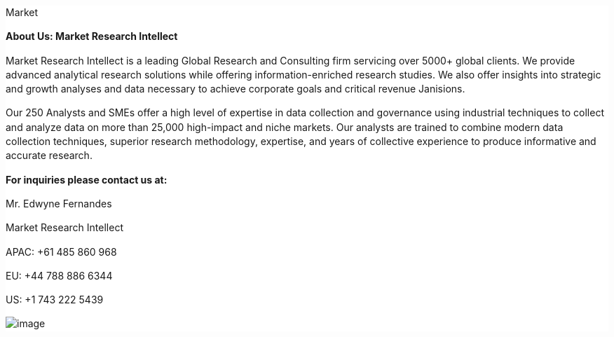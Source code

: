 Market</a></span></p><p><strong><span class="font-[700]">About Us: Market Research Intellect</span></strong></p><p><span class="">Market Research Intellect is a leading Global Research and Consulting firm servicing over 5000+ global clients. We provide advanced analytical research solutions while offering information-enriched research studies.&nbsp;</span>We also offer insights into strategic and growth analyses and data necessary to achieve corporate goals and critical revenue Janisions.</p><p><span class="">Our 250 Analysts and SMEs offer a high level of expertise in data collection and governance using industrial techniques to collect and analyze data on more than 25,000 high-impact and niche markets. Our analysts are trained to combine modern data collection techniques, superior research methodology, expertise, and years of collective experience to produce informative and accurate research.</span></p><p><strong>For inquiries please contact us at:</strong></p><p>Mr. Edwyne Fernandes</p><p>Market Research Intellect</p><p>APAC: +61 485 860 968</p><p>EU: +44 788 886 6344</p><p>US: +1 743 222 5439</p>
![image](https://github.com/user-attachments/assets/9e01691d-e997-47fa-8aa8-a4c374686a76)
